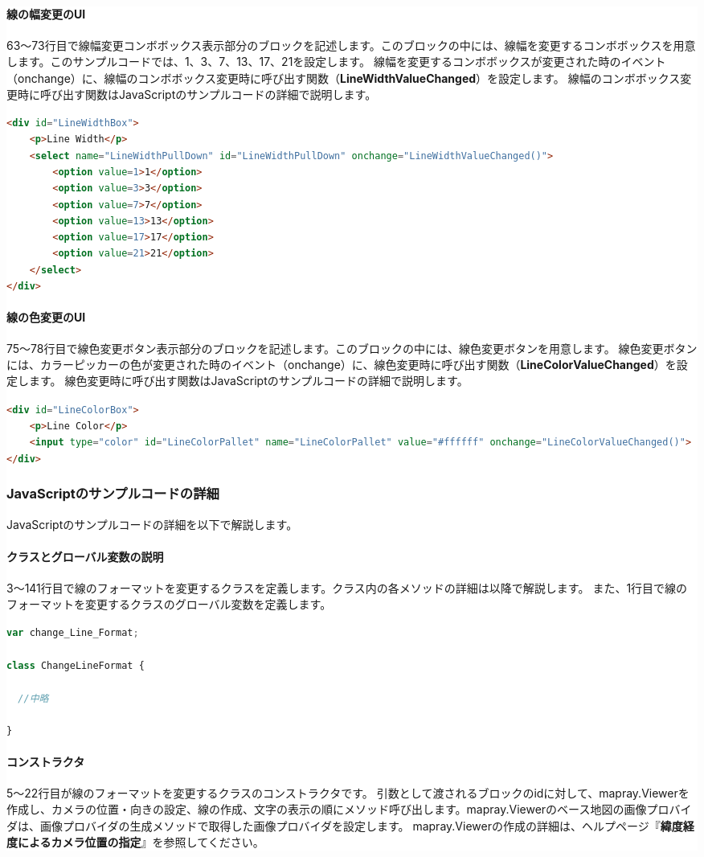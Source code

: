 #### 線の幅変更のUI
63～73行目で線幅変更コンボボックス表示部分のブロックを記述します。このブロックの中には、線幅を変更するコンボボックスを用意します。このサンプルコードでは、1、3、7、13、17、21を設定します。
線幅を変更するコンボボックスが変更された時のイベント（onchange）に、線幅のコンボボックス変更時に呼び出す関数（**LineWidthValueChanged**）を設定します。
線幅のコンボボックス変更時に呼び出す関数はJavaScriptのサンプルコードの詳細で説明します。


```HTML
<div id="LineWidthBox">
    <p>Line Width</p>
    <select name="LineWidthPullDown" id="LineWidthPullDown" onchange="LineWidthValueChanged()">
        <option value=1>1</option>
        <option value=3>3</option>
        <option value=7>7</option>
        <option value=13>13</option>
        <option value=17>17</option>
        <option value=21>21</option>
    </select>
</div>
```

#### 線の色変更のUI
75～78行目で線色変更ボタン表示部分のブロックを記述します。このブロックの中には、線色変更ボタンを用意します。
線色変更ボタンには、カラーピッカーの色が変更された時のイベント（onchange）に、線色変更時に呼び出す関数（**LineColorValueChanged**）を設定します。
線色変更時に呼び出す関数はJavaScriptのサンプルコードの詳細で説明します。


```HTML
<div id="LineColorBox">
    <p>Line Color</p>
    <input type="color" id="LineColorPallet" name="LineColorPallet" value="#ffffff" onchange="LineColorValueChanged()">
</div>
```

### JavaScriptのサンプルコードの詳細
JavaScriptのサンプルコードの詳細を以下で解説します。

#### クラスとグローバル変数の説明
3～141行目で線のフォーマットを変更するクラスを定義します。クラス内の各メソッドの詳細は以降で解説します。
また、1行目で線のフォーマットを変更するクラスのグローバル変数を定義します。


```JavaScript
var change_Line_Format;

class ChangeLineFormat {

  //中略

}
```

#### コンストラクタ
5～22行目が線のフォーマットを変更するクラスのコンストラクタです。
引数として渡されるブロックのidに対して、mapray.Viewerを作成し、カメラの位置・向きの設定、線の作成、文字の表示の順にメソッド呼び出します。mapray.Viewerのベース地図の画像プロバイダは、画像プロバイダの生成メソッドで取得した画像プロバイダを設定します。
mapray.Viewerの作成の詳細は、ヘルプページ『**緯度経度によるカメラ位置の指定**』を参照してください。
